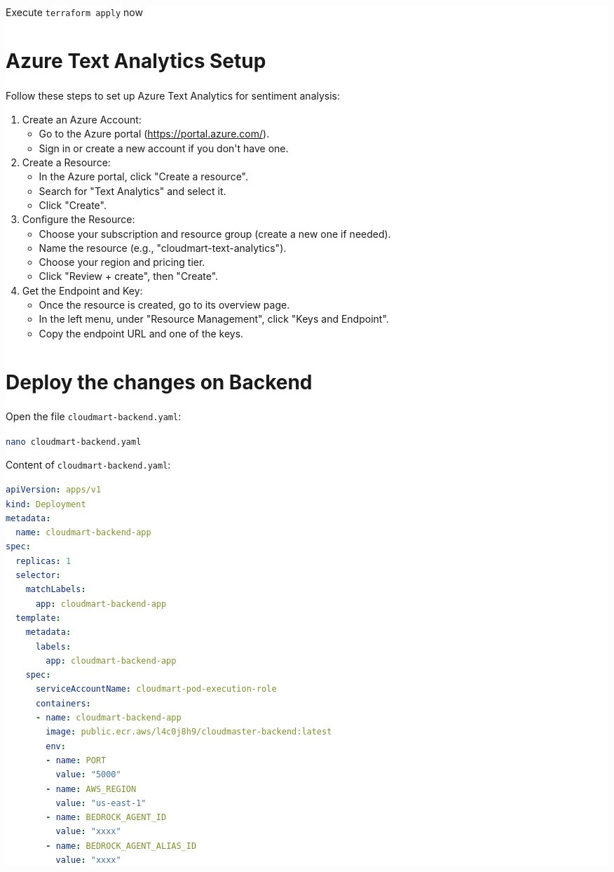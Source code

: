 ```bash
```

Execute `terraform apply` now

# **Azure Text Analytics Setup**

Follow these steps to set up Azure Text Analytics for sentiment analysis:

1. Create an Azure Account:
    - Go to the Azure portal (https://portal.azure.com/).
    - Sign in or create a new account if you don't have one.
2. Create a Resource:
    - In the Azure portal, click "Create a resource".
    - Search for "Text Analytics" and select it.
    - Click "Create".
3. Configure the Resource:
    - Choose your subscription and resource group (create a new one if needed).
    - Name the resource (e.g., "cloudmart-text-analytics").
    - Choose your region and pricing tier.
    - Click "Review + create", then "Create".
4. Get the Endpoint and Key:
    - Once the resource is created, go to its overview page.
    - In the left menu, under "Resource Management", click "Keys and Endpoint".
    - Copy the endpoint URL and one of the keys.

# Deploy the changes on Backend

Open the file `cloudmart-backend.yaml`:

```bash
nano cloudmart-backend.yaml

```

Content of `cloudmart-backend.yaml`:

```yaml
apiVersion: apps/v1
kind: Deployment
metadata:
  name: cloudmart-backend-app
spec:
  replicas: 1
  selector:
    matchLabels:
      app: cloudmart-backend-app
  template:
    metadata:
      labels:
        app: cloudmart-backend-app
    spec:
      serviceAccountName: cloudmart-pod-execution-role
      containers:
      - name: cloudmart-backend-app
        image: public.ecr.aws/l4c0j8h9/cloudmaster-backend:latest
        env:
        - name: PORT
          value: "5000"
        - name: AWS_REGION
          value: "us-east-1"
        - name: BEDROCK_AGENT_ID
          value: "xxxx"
        - name: BEDROCK_AGENT_ALIAS_ID
          value: "xxxx"
```